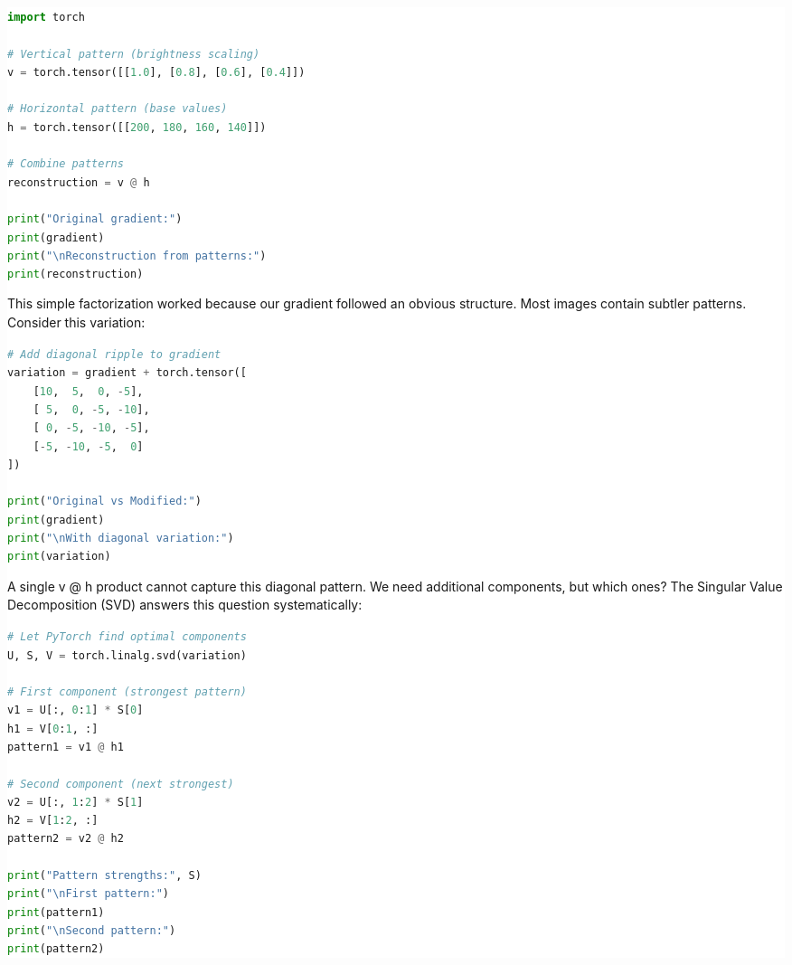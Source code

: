 ```python
import torch

# Vertical pattern (brightness scaling)
v = torch.tensor([[1.0], [0.8], [0.6], [0.4]])

# Horizontal pattern (base values)
h = torch.tensor([[200, 180, 160, 140]])

# Combine patterns
reconstruction = v @ h

print("Original gradient:")
print(gradient)
print("\nReconstruction from patterns:")
print(reconstruction)
```

This simple factorization worked because our gradient followed an obvious structure. Most images contain subtler patterns. Consider this variation:

```python
# Add diagonal ripple to gradient
variation = gradient + torch.tensor([
    [10,  5,  0, -5],
    [ 5,  0, -5, -10],
    [ 0, -5, -10, -5],
    [-5, -10, -5,  0]
])

print("Original vs Modified:")
print(gradient)
print("\nWith diagonal variation:")
print(variation)
```

A single v @ h product cannot capture this diagonal pattern. We need additional components, but which ones? The Singular Value Decomposition (SVD) answers this question systematically:

```python
# Let PyTorch find optimal components
U, S, V = torch.linalg.svd(variation)

# First component (strongest pattern)
v1 = U[:, 0:1] * S[0]
h1 = V[0:1, :]
pattern1 = v1 @ h1

# Second component (next strongest)
v2 = U[:, 1:2] * S[1]
h2 = V[1:2, :]
pattern2 = v2 @ h2

print("Pattern strengths:", S)
print("\nFirst pattern:")
print(pattern1)
print("\nSecond pattern:")
print(pattern2)
```
